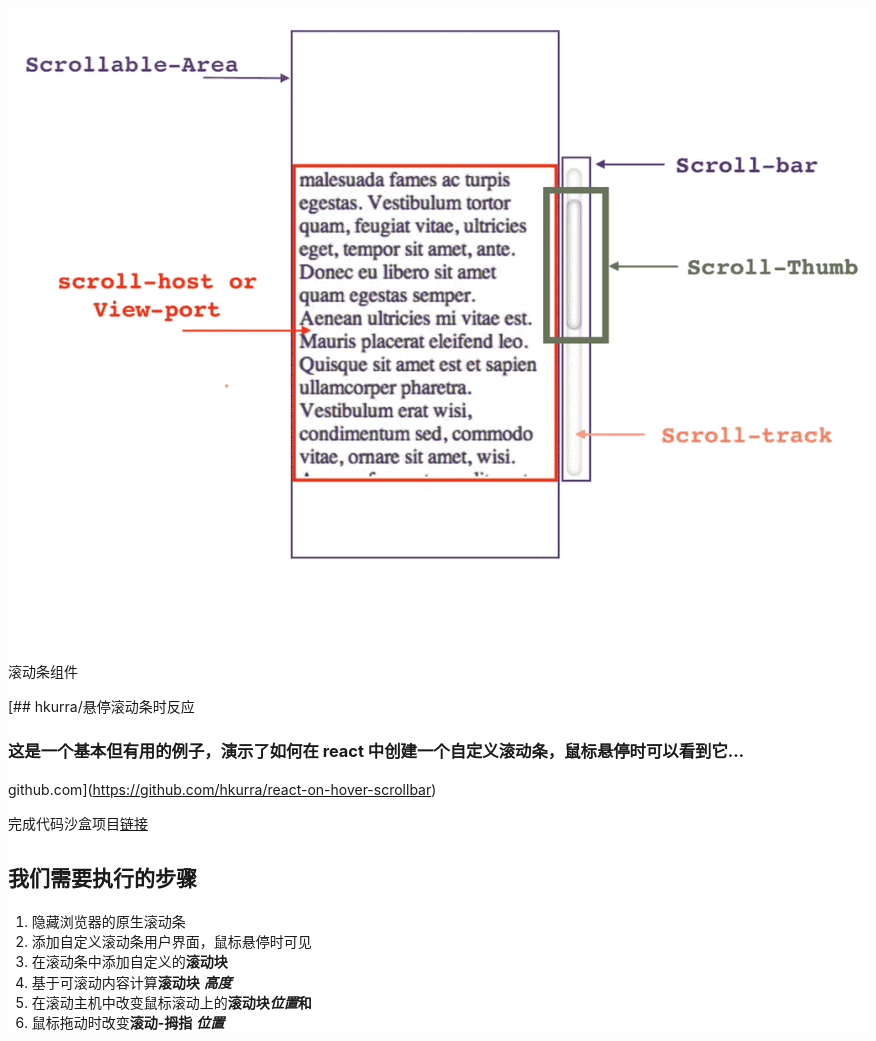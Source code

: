![](img/4531c906ef5ce7fb5c8a9964a5c37dc2.png)

滚动条组件

[](https://github.com/hkurra/react-on-hover-scrollbar) [## hkurra/悬停滚动条时反应

### 这是一个基本但有用的例子，演示了如何在 react 中创建一个自定义滚动条，鼠标悬停时可以看到它…

github.com](https://github.com/hkurra/react-on-hover-scrollbar) 

完成代码沙盒项目[链接](https://codesandbox.io/s/github/hkurra/react-on-hover-scrollbar/tree/master/)

## 我们需要执行的步骤

1.  隐藏浏览器的原生滚动条
2.  添加自定义滚动条用户界面，鼠标悬停时可见
3.  在滚动条中添加自定义的**滚动块**
4.  基于可滚动内容计算**滚动块** ***高度***
5.  在滚动主机中改变鼠标滚动上的**滚动块*位置*和**
6.  鼠标拖动时改变**滚动-拇指** ***位置***

